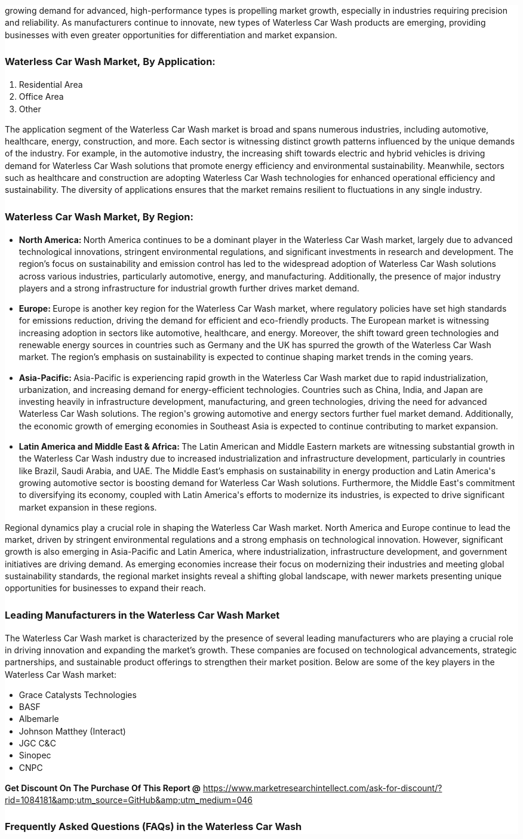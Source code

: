 growing demand for advanced, high-performance types is propelling market growth, especially in industries requiring precision and reliability. As manufacturers continue to innovate, new types of Waterless Car Wash products are emerging, providing businesses with even greater opportunities for differentiation and market expansion.</p><h3>Waterless Car Wash Market,&nbsp;By Application:</h3><ol><li>Residential Area<li> Office Area<li> Other</li></ol><p>The application segment of the Waterless Car Wash market is broad and spans numerous industries, including automotive, healthcare, energy, construction, and more. Each sector is witnessing distinct growth patterns influenced by the unique demands of the industry. For example, in the automotive industry, the increasing shift towards electric and hybrid vehicles is driving demand for Waterless Car Wash solutions that promote energy efficiency and environmental sustainability. Meanwhile, sectors such as healthcare and construction are adopting Waterless Car Wash technologies for enhanced operational efficiency and sustainability. The diversity of applications ensures that the market remains resilient to fluctuations in any single industry.</p><h3>Waterless Car Wash Market, By Region:</h3><ul><li><p><strong>North America:&nbsp;</strong>North America continues to be a dominant player in the Waterless Car Wash market, largely due to advanced technological innovations, stringent environmental regulations, and significant investments in research and development. The region&rsquo;s focus on sustainability and emission control has led to the widespread adoption of Waterless Car Wash solutions across various industries, particularly automotive, energy, and manufacturing. Additionally, the presence of major industry players and a strong infrastructure for industrial growth further drives market demand.</p></li><li><p><strong><strong>Europe:&nbsp;</strong></strong>Europe is another key region for the Waterless Car Wash market, where regulatory policies have set high standards for emissions reduction, driving the demand for efficient and eco-friendly products. The European market is witnessing increasing adoption in sectors like automotive, healthcare, and energy. Moreover, the shift toward green technologies and renewable energy sources in countries such as Germany and the UK has spurred the growth of the Waterless Car Wash market. The region&rsquo;s emphasis on sustainability is expected to continue shaping market trends in the coming years.</p></li><li><p><strong><strong>Asia-Pacific:&nbsp;</strong></strong>Asia-Pacific is experiencing rapid growth in the Waterless Car Wash market due to rapid industrialization, urbanization, and increasing demand for energy-efficient technologies. Countries such as China, India, and Japan are investing heavily in infrastructure development, manufacturing, and green technologies, driving the need for advanced Waterless Car Wash solutions. The region's growing automotive and energy sectors further fuel market demand. Additionally, the economic growth of emerging economies in Southeast Asia is expected to continue contributing to market expansion.</p></li><li><p><strong><strong>Latin America and Middle East &amp; Africa:&nbsp;</strong></strong>The Latin American and Middle Eastern markets are witnessing substantial growth in the Waterless Car Wash industry due to increased industrialization and infrastructure development, particularly in countries like Brazil, Saudi Arabia, and UAE. The Middle East&rsquo;s emphasis on sustainability in energy production and Latin America's growing automotive sector is boosting demand for Waterless Car Wash solutions. Furthermore, the Middle East's commitment to diversifying its economy, coupled with Latin America's efforts to modernize its industries, is expected to drive significant market expansion in these regions.</p></li></ul><p>Regional dynamics play a crucial role in shaping the Waterless Car Wash market. North America and Europe continue to lead the market, driven by stringent environmental regulations and a strong emphasis on technological innovation. However, significant growth is also emerging in Asia-Pacific and Latin America, where industrialization, infrastructure development, and government initiatives are driving demand. As emerging economies increase their focus on modernizing their industries and meeting global sustainability standards, the regional market insights reveal a shifting global landscape, with newer markets presenting unique opportunities for businesses to expand their reach.</p><h3><strong>Leading Manufacturers in the Waterless Car Wash Market</strong></h3><p>The Waterless Car Wash market is characterized by the presence of several leading manufacturers who are playing a crucial role in driving innovation and expanding the market&rsquo;s growth. These companies are focused on technological advancements, strategic partnerships, and sustainable product offerings to strengthen their market position. Below are some of the key players in the Waterless Car Wash market:</p></div><div class="article-main__content" data-test-id="publishing-text-block"><ul><li><span class="">Grace Catalysts Technologies<li> BASF<li> Albemarle<li> Johnson Matthey (Interact)<li> JGC C&C<li> Sinopec<li> CNPC</span></li></ul></div><div class="article-main__content" data-test-id="publishing-text-block"><p><span class="font-[700]"><strong>Get Discount On The Purchase Of This Report @</strong> <a href="https://www.marketresearchintellect.com/ask-for-discount/?rid=1084181&amp;utm_source=GitHub&amp;utm_medium=046" data-fr-linked="true">https://www.marketresearchintellect.com/ask-for-discount/?rid=1084181&amp;utm_source=GitHub&amp;utm_medium=046</a></span></p></div><div class="article-main__content" data-test-id="publishing-text-block"><h3><strong>Frequently Asked Questions (FAQs) in the Waterless Car Wash
